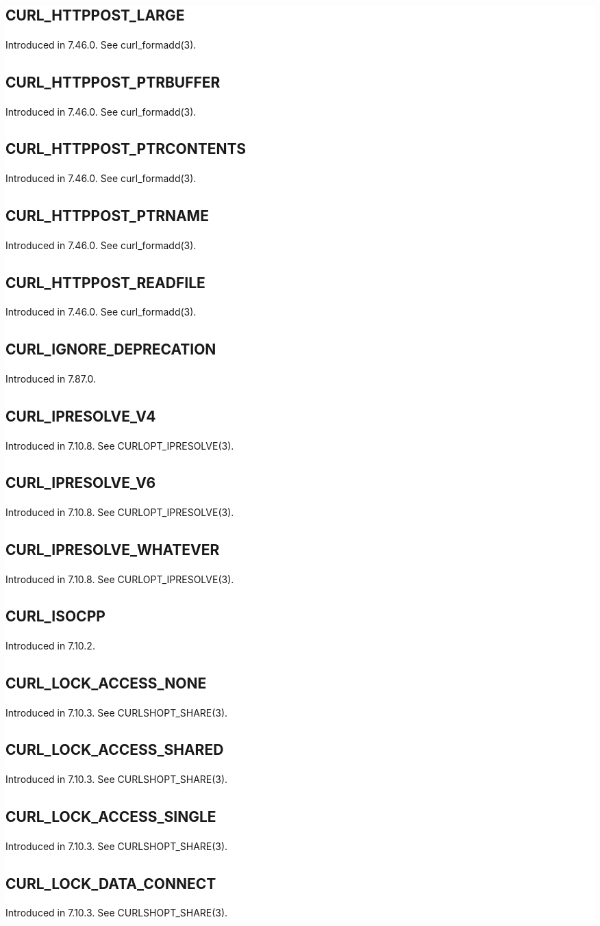 ## CURL_HTTPPOST_LARGE
Introduced in 7.46.0. See curl_formadd(3).

## CURL_HTTPPOST_PTRBUFFER
Introduced in 7.46.0. See curl_formadd(3).

## CURL_HTTPPOST_PTRCONTENTS
Introduced in 7.46.0. See curl_formadd(3).

## CURL_HTTPPOST_PTRNAME
Introduced in 7.46.0. See curl_formadd(3).

## CURL_HTTPPOST_READFILE
Introduced in 7.46.0. See curl_formadd(3).

## CURL_IGNORE_DEPRECATION
Introduced in 7.87.0.

## CURL_IPRESOLVE_V4
Introduced in 7.10.8. See CURLOPT_IPRESOLVE(3).

## CURL_IPRESOLVE_V6
Introduced in 7.10.8. See CURLOPT_IPRESOLVE(3).

## CURL_IPRESOLVE_WHATEVER
Introduced in 7.10.8. See CURLOPT_IPRESOLVE(3).

## CURL_ISOCPP
Introduced in 7.10.2.

## CURL_LOCK_ACCESS_NONE
Introduced in 7.10.3. See CURLSHOPT_SHARE(3).

## CURL_LOCK_ACCESS_SHARED
Introduced in 7.10.3. See CURLSHOPT_SHARE(3).

## CURL_LOCK_ACCESS_SINGLE
Introduced in 7.10.3. See CURLSHOPT_SHARE(3).

## CURL_LOCK_DATA_CONNECT
Introduced in 7.10.3. See CURLSHOPT_SHARE(3).
